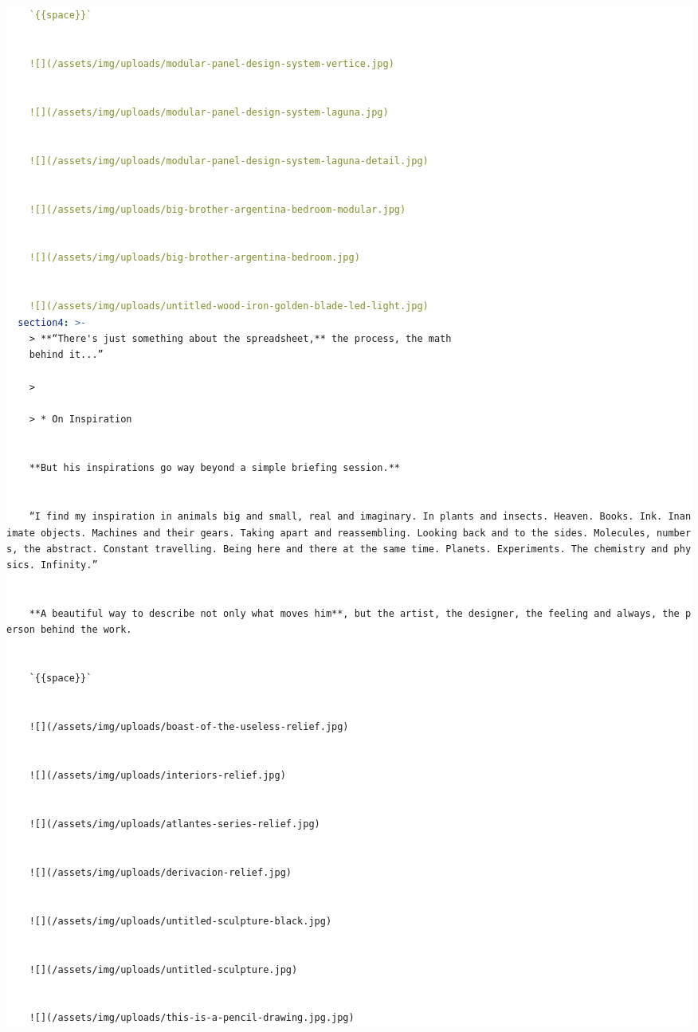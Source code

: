 ```yaml
    `{{space}}`


    ![](/assets/img/uploads/modular-panel-design-system-vertice.jpg)


    ![](/assets/img/uploads/modular-panel-design-system-laguna.jpg)


    ![](/assets/img/uploads/modular-panel-design-system-laguna-detail.jpg)


    ![](/assets/img/uploads/big-brother-argentina-bedroom-modular.jpg)


    ![](/assets/img/uploads/big-brother-argentina-bedroom.jpg)


    ![](/assets/img/uploads/untitled-wood-iron-golden-blade-led-light.jpg)
  section4: >-
    > **“There's just something about the spreadsheet,** the process, the math
    behind it...”

    >

    > * On Inspiration


    **But his inspirations go way beyond a simple briefing session.**


    “I find my inspiration in animals big and small, real and imaginary. In plants and insects. Heaven. Books. Ink. Inanimate objects. Machines and their gears. Taking apart and reassembling. Looking back and to the sides. Molecules, numbers, the abstract. Constant travelling. Being here and there at the same time. Planets. Experiments. The chemistry and physics. Infinity.”


    **A beautiful way to describe not only what moves him**, but the artist, the designer, the feeling and always, the person behind the work.


    `{{space}}`


    ![](/assets/img/uploads/boast-of-the-useless-relief.jpg)


    ![](/assets/img/uploads/interiors-relief.jpg)


    ![](/assets/img/uploads/atlantes-series-relief.jpg)


    ![](/assets/img/uploads/derivacion-relief.jpg)


    ![](/assets/img/uploads/untitled-sculpture-black.jpg)


    ![](/assets/img/uploads/untitled-sculpture.jpg)


    ![](/assets/img/uploads/this-is-a-pencil-drawing.jpg.jpg)
```
